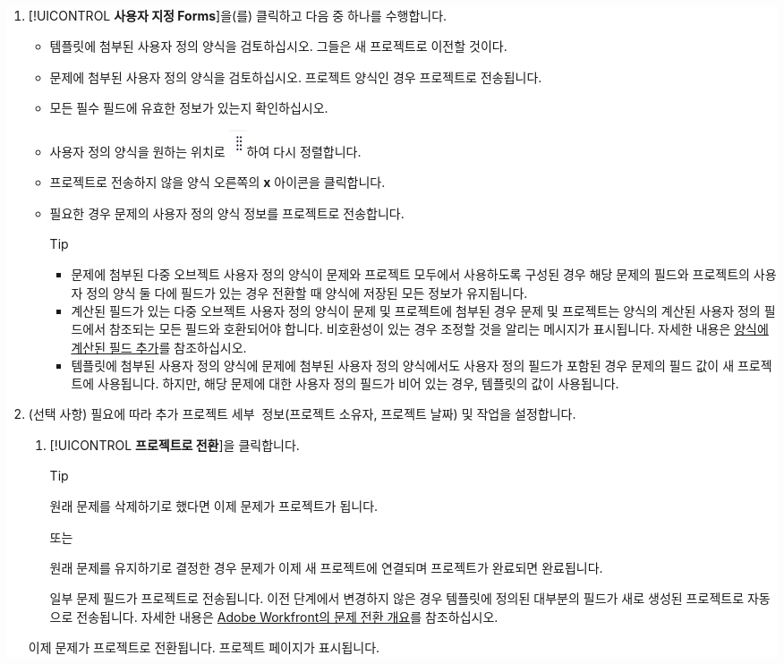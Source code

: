    1. [!UICONTROL **사용자 지정 Forms**]&#x200B;을(를) 클릭하고 다음 중 하나를 수행합니다.

      * 템플릿에 첨부된 사용자 정의 양식을 검토하십시오. 그들은 새 프로젝트로 이전할 것이다.
      * 문제에 첨부된 사용자 정의 양식을 검토하십시오. 프로젝트 양식인 경우 프로젝트로 전송됩니다.
      * 모든 필수 필드에 유효한 정보가 있는지 확인하십시오.
      * 사용자 정의 양식을 원하는 위치로 ![드래그 아이콘](assets/drag-object-icon.png)하여 다시 정렬합니다.
      * 프로젝트로 전송하지 않을 양식 오른쪽의 **x** 아이콘을 클릭합니다.
      * 필요한 경우 문제의 사용자 정의 양식 정보를 프로젝트로 전송합니다.

        >[!TIP]
        >
        >* 문제에 첨부된 다중 오브젝트 사용자 정의 양식이 문제와 프로젝트 모두에서 사용하도록 구성된 경우 해당 문제의 필드와 프로젝트의 사용자 정의 양식 둘 다에 필드가 있는 경우 전환할 때 양식에 저장된 모든 정보가 유지됩니다.
        >* 계산된 필드가 있는 다중 오브젝트 사용자 정의 양식이 문제 및 프로젝트에 첨부된 경우 문제 및 프로젝트는 양식의 계산된 사용자 정의 필드에서 참조되는 모든 필드와 호환되어야 합니다. 비호환성이 있는 경우 조정할 것을 알리는 메시지가 표시됩니다. 자세한 내용은 [양식에 계산된 필드 추가](/help/quicksilver/administration-and-setup/customize-workfront/create-manage-custom-forms/form-designer/design-a-form/add-a-calculated-field.md)를 참조하십시오.
        >* 템플릿에 첨부된 사용자 정의 양식에 문제에 첨부된 사용자 정의 양식에서도 사용자 정의 필드가 포함된 경우 문제의 필드 값이 새 프로젝트에 사용됩니다. 하지만, 해당 문제에 대한 사용자 정의 필드가 비어 있는 경우, 템플릿의 값이 사용됩니다.

1. (선택 사항) 필요에 따라 추가 프로젝트 세부 &#x200B; 정보(프로젝트 소유자, 프로젝트 날짜) 및 작업을 설정합니다.

   1. [!UICONTROL **프로젝트로 전환**]&#x200B;을 클릭합니다.

      >[!TIP]
      >
      >원래 문제를 삭제하기로 했다면 이제 문제가 프로젝트가 됩니다.
      >   
      >또는
      >  
      >원래 문제를 유지하기로 결정한 경우 문제가 이제 새 프로젝트에 연결되며 프로젝트가 완료되면 완료됩니다.
      >
      >일부 문제 필드가 프로젝트로 전송됩니다. 이전 단계에서 변경하지 않은 경우 템플릿에 정의된 대부분의 필드가 새로 생성된 프로젝트로 자동으로 전송됩니다. 자세한 내용은 [Adobe Workfront의 문제 전환 개요](../../../manage-work/issues/convert-issues/convert-issues.md)를 참조하십시오.

   이제 문제가 프로젝트로 전환됩니다. 프로젝트 페이지가 표시됩니다.
